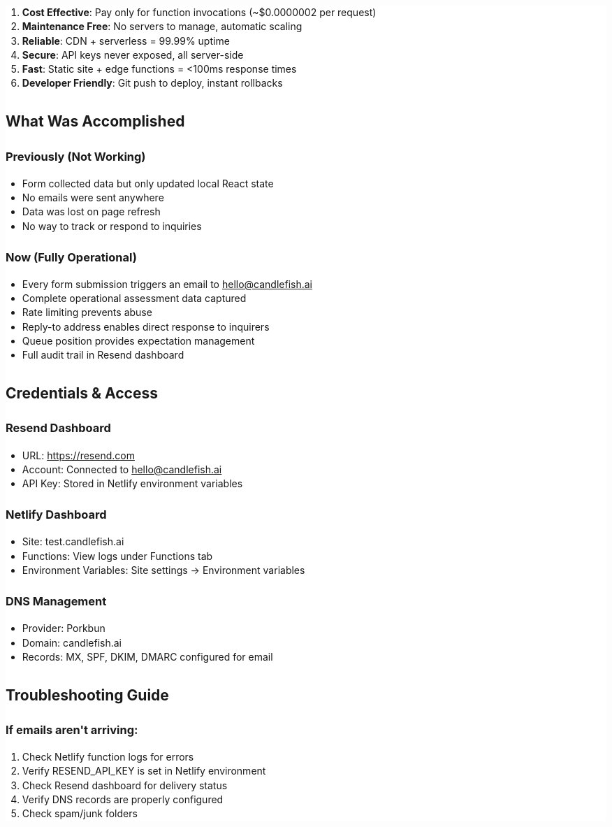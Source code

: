 1. **Cost Effective**: Pay only for function invocations (~$0.0000002 per request)
2. **Maintenance Free**: No servers to manage, automatic scaling
3. **Reliable**: CDN + serverless = 99.99% uptime
4. **Secure**: API keys never exposed, all server-side
5. **Fast**: Static site + edge functions = <100ms response times
6. **Developer Friendly**: Git push to deploy, instant rollbacks

## What Was Accomplished

### Previously (Not Working)
- Form collected data but only updated local React state
- No emails were sent anywhere
- Data was lost on page refresh
- No way to track or respond to inquiries

### Now (Fully Operational)
- Every form submission triggers an email to hello@candlefish.ai
- Complete operational assessment data captured
- Rate limiting prevents abuse
- Reply-to address enables direct response to inquirers
- Queue position provides expectation management
- Full audit trail in Resend dashboard

## Credentials & Access

### Resend Dashboard
- URL: https://resend.com
- Account: Connected to hello@candlefish.ai
- API Key: Stored in Netlify environment variables

### Netlify Dashboard
- Site: test.candlefish.ai
- Functions: View logs under Functions tab
- Environment Variables: Site settings → Environment variables

### DNS Management
- Provider: Porkbun
- Domain: candlefish.ai
- Records: MX, SPF, DKIM, DMARC configured for email

## Troubleshooting Guide

### If emails aren't arriving:
1. Check Netlify function logs for errors
2. Verify RESEND_API_KEY is set in Netlify environment
3. Check Resend dashboard for delivery status
4. Verify DNS records are properly configured
5. Check spam/junk folders
